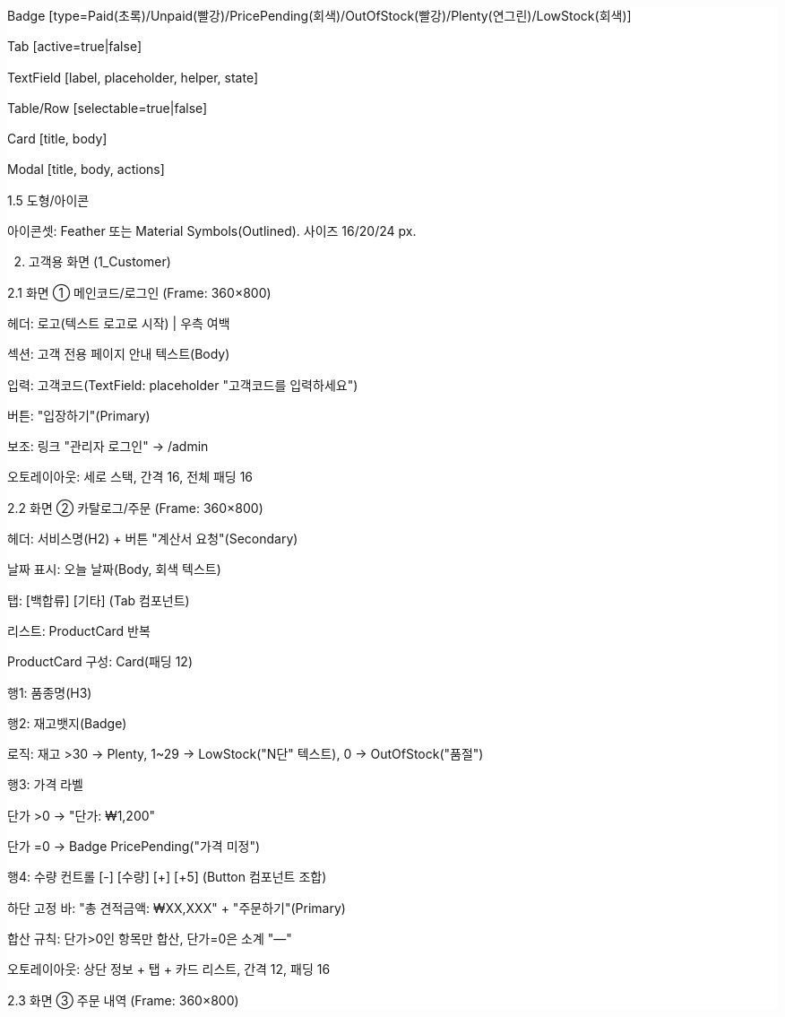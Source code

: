 Badge [type=Paid(초록)/Unpaid(빨강)/PricePending(회색)/OutOfStock(빨강)/Plenty(연그린)/LowStock(회색)]

Tab [active=true|false]

TextField [label, placeholder, helper, state]

Table/Row [selectable=true|false]

Card [title, body]

Modal [title, body, actions]

1.5 도형/아이콘

아이콘셋: Feather 또는 Material Symbols(Outlined). 사이즈 16/20/24 px.

2. 고객용 화면 (1_Customer)

2.1 화면 ① 메인코드/로그인 (Frame: 360×800)

헤더: 로고(텍스트 로고로 시작) | 우측 여백

섹션: 고객 전용 페이지 안내 텍스트(Body)

입력: 고객코드(TextField: placeholder "고객코드를 입력하세요")

버튼: "입장하기"(Primary)

보조: 링크 "관리자 로그인" → /admin

오토레이아웃: 세로 스택, 간격 16, 전체 패딩 16

2.2 화면 ② 카탈로그/주문 (Frame: 360×800)

헤더: 서비스명(H2) + 버튼 "계산서 요청"(Secondary)

날짜 표시: 오늘 날짜(Body, 회색 텍스트)

탭: [백합류] [기타] (Tab 컴포넌트)

리스트: ProductCard 반복

ProductCard 구성: Card(패딩 12)

행1: 품종명(H3)

행2: 재고뱃지(Badge)

로직: 재고 >30 → Plenty, 1~29 → LowStock("N단" 텍스트), 0 → OutOfStock("품절")

행3: 가격 라벨

단가 >0 → "단가: ₩1,200"

단가 =0 → Badge PricePending("가격 미정")

행4: 수량 컨트롤 [-] [수량] [+] [+5] (Button 컴포넌트 조합)

하단 고정 바: "총 견적금액: ₩XX,XXX" + "주문하기"(Primary)

합산 규칙: 단가>0인 항목만 합산, 단가=0은 소계 "—"

오토레이아웃: 상단 정보 + 탭 + 카드 리스트, 간격 12, 패딩 16

2.3 화면 ③ 주문 내역 (Frame: 360×800)
